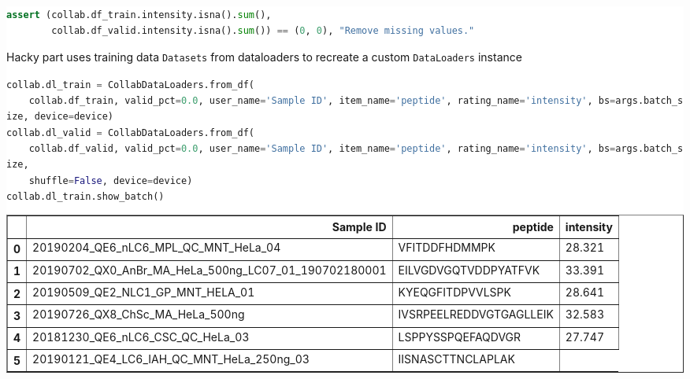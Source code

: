 


```python
assert (collab.df_train.intensity.isna().sum(),
        collab.df_valid.intensity.isna().sum()) == (0, 0), "Remove missing values."
```

Hacky part uses training data `Datasets` from dataloaders to recreate a custom `DataLoaders` instance


```python
collab.dl_train = CollabDataLoaders.from_df(
    collab.df_train, valid_pct=0.0, user_name='Sample ID', item_name='peptide', rating_name='intensity', bs=args.batch_size, device=device)
collab.dl_valid = CollabDataLoaders.from_df(
    collab.df_valid, valid_pct=0.0, user_name='Sample ID', item_name='peptide', rating_name='intensity', bs=args.batch_size,
    shuffle=False, device=device)
collab.dl_train.show_batch()
```


<table border="1" class="dataframe">
  <thead>
    <tr style="text-align: right;">
      <th></th>
      <th>Sample ID</th>
      <th>peptide</th>
      <th>intensity</th>
    </tr>
  </thead>
  <tbody>
    <tr>
      <th>0</th>
      <td>20190204_QE6_nLC6_MPL_QC_MNT_HeLa_04</td>
      <td>VFITDDFHDMMPK</td>
      <td>28.321</td>
    </tr>
    <tr>
      <th>1</th>
      <td>20190702_QX0_AnBr_MA_HeLa_500ng_LC07_01_190702180001</td>
      <td>EILVGDVGQTVDDPYATFVK</td>
      <td>33.391</td>
    </tr>
    <tr>
      <th>2</th>
      <td>20190509_QE2_NLC1_GP_MNT_HELA_01</td>
      <td>KYEQGFITDPVVLSPK</td>
      <td>28.641</td>
    </tr>
    <tr>
      <th>3</th>
      <td>20190726_QX8_ChSc_MA_HeLa_500ng</td>
      <td>IVSRPEELREDDVGTGAGLLEIK</td>
      <td>32.583</td>
    </tr>
    <tr>
      <th>4</th>
      <td>20181230_QE6_nLC6_CSC_QC_HeLa_03</td>
      <td>LSPPYSSPQEFAQDVGR</td>
      <td>27.747</td>
    </tr>
    <tr>
      <th>5</th>
      <td>20190121_QE4_LC6_IAH_QC_MNT_HeLa_250ng_03</td>
      <td>IISNASCTTNCLAPLAK</td>